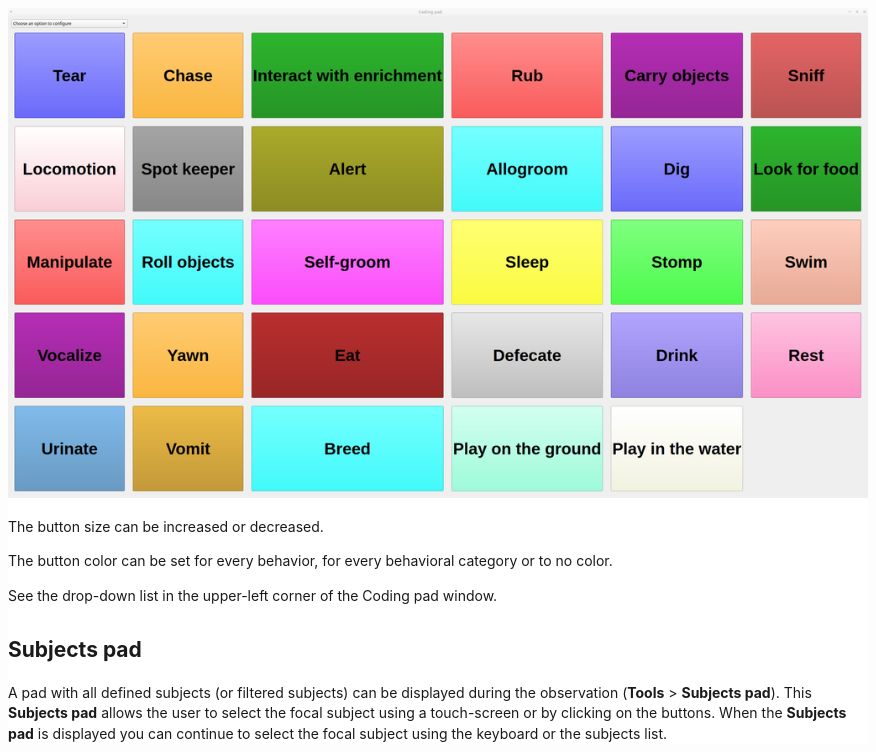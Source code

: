 ![Coding pad](images/coding_pad.png)


The button size can be increased or decreased.

The button color can be set for every behavior, for every behavioral category or to no color.

See the drop-down list in the upper-left corner of the Coding pad window.





## Subjects pad

A pad with all defined subjects (or filtered subjects) can be displayed
during the observation (**Tools** \> **Subjects pad**). This **Subjects
pad** allows the user to select the focal subject using a touch-screen
or by clicking on the buttons. When the **Subjects pad** is displayed
you can continue to select the focal subject using the keyboard or the
subjects list.
